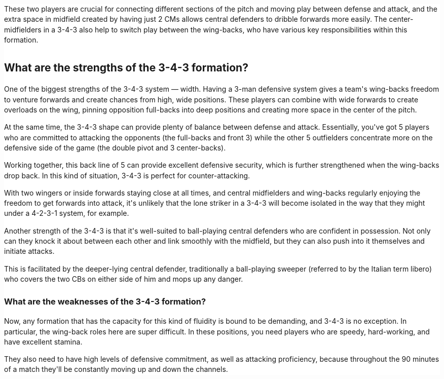These two players are crucial for connecting different sections of the pitch and moving play between defense and attack,
and the extra space in midfield created by having just 2 CMs allows central defenders to dribble forwards more easily. 
The center-midfielders in a 3-4-3 also help to switch play between the wing-backs, who have various key responsibilities
within this formation.

## What are the strengths of the 3-4-3 formation?
One of the biggest strengths of the 3-4-3 system — width. Having a 3-man defensive system gives a team's wing-backs 
freedom to venture forwards and create chances from high, wide positions. These players can combine with wide forwards 
to create overloads on the wing, pinning opposition full-backs into deep positions and creating more space in the center
of the pitch.

At the same time, the 3-4-3 shape can provide plenty of balance between defense and attack. Essentially, you've got 5 
players who are committed to attacking the opponents (the full-backs and front 3) while the other 5 outfielders 
concentrate more on the defensive side of the game (the double pivot and 3 center-backs).

Working together, this back line of 5 can provide excellent defensive security, which is further strengthened when the 
wing-backs drop back. In this kind of situation, 3-4-3 is perfect for counter-attacking.

With two wingers or inside forwards staying close at all times, and central midfielders and wing-backs regularly enjoying
the freedom to get forwards into attack, it's unlikely that the lone striker in a 3-4-3 will become isolated in the way 
that they might under a 4-2-3-1 system, for example.

Another strength of the 3-4-3 is that it's well-suited to ball-playing central defenders who are confident in possession.
Not only can they knock it about between each other and link smoothly with the midfield, but they can also push into it 
themselves and initiate attacks.

This is facilitated by the deeper-lying central defender, traditionally a ball-playing sweeper (referred to by the 
Italian term libero) who covers the two CBs on either side of him and mops up any danger.

### What are the weaknesses of the 3-4-3 formation?
Now, any formation that has the capacity for this kind of fluidity is bound to be demanding, and 3-4-3 is no exception. 
In particular, the wing-back roles here are super difficult. In these positions, you need players who are speedy, 
hard-working, and have excellent stamina.

They also need to have high levels of defensive commitment, as well as attacking proficiency, because throughout the 90 
minutes of a match they'll be constantly moving up and down the channels.
